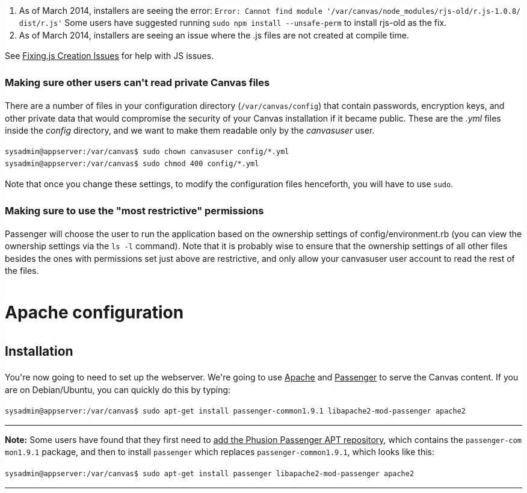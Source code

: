 1. As of March 2014, installers are seeing the error: `Error: Cannot find module '/var/canvas/node_modules/rjs-old/r.js-1.0.8/dist/r.js'` Some users have suggested running `sudo npm install --unsafe-perm` to install rjs-old as the fix.
1. As of March 2014, installers are seeing an issue where the .js files are not created at compile time. 

See [Fixing.js Creation Issues](https://groups.google.com/forum/#!searchin/canvas-lms-users/empty$20css$20files/canvas-lms-users/-miJsiuK1rA/q1GasvXzUDwJ) for help with JS issues.

### Making sure other users can't read private Canvas files

There are a number of files in your configuration directory (`/var/canvas/config`) that contain passwords, encryption keys, and other private data that would compromise the security of your Canvas installation if it became public. These are the *.yml* files inside the *config* directory, and we want to make them readable only by the *canvasuser* user.

```
sysadmin@appserver:/var/canvas$ sudo chown canvasuser config/*.yml
sysadmin@appserver:/var/canvas$ sudo chmod 400 config/*.yml
```

Note that once you change these settings, to modify the configuration files henceforth, you will have to use `sudo`.

### Making sure to use the "most restrictive" permissions

Passenger will choose the user to run the application based on the ownership settings of config/environment.rb (you can view the ownership settings via the `ls -l` command). Note that it is probably wise to ensure that the ownership settings of all other files besides the ones with permissions set just above are restrictive, and only allow your canvasuser user account to read the rest of the files.

Apache configuration
=========

Installation
----------

You're now going to need to set up the webserver. We're going to use [Apache](http://httpd.apache.org/) and [Passenger](http://www.modrails.com/) to serve the Canvas content. If you are on Debian/Ubuntu, you can quickly do this by typing:

    sysadmin@appserver:/var/canvas$ sudo apt-get install passenger-common1.9.1 libapache2-mod-passenger apache2


***

**Note:** Some users have found that they first need to [add the Phusion Passenger APT repository](https://www.phusionpassenger.com/documentation/Users%20guide%20Apache.html#install_add_apt_repo), which contains the `passenger-common1.9.1` package, and then to install `passenger` which replaces `passenger-common1.9.1`, which looks like this:

    sysadmin@appserver:/var/canvas$ sudo apt-get install passenger libapache2-mod-passenger apache2

***
